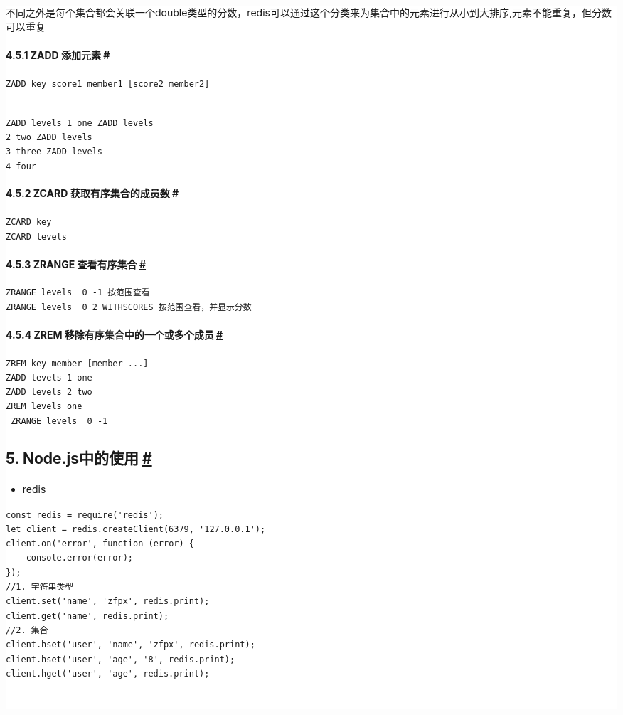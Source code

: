 &#x4E0D;&#x540C;&#x4E4B;&#x5916;&#x662F;&#x6BCF;&#x4E2A;&#x96C6;&#x5408;&#x90FD;&#x4F1A;&#x5173;&#x8054;&#x4E00;&#x4E2A;double&#x7C7B;&#x578B;&#x7684;&#x5206;&#x6570;&#xFF0C;redis&#x53EF;&#x4EE5;&#x901A;&#x8FC7;&#x8FD9;&#x4E2A;&#x5206;&#x7C7B;&#x6765;&#x4E3A;&#x96C6;&#x5408;&#x4E2D;&#x7684;&#x5143;&#x7D20;&#x8FDB;&#x884C;&#x4ECE;&#x5C0F;&#x5230;&#x5927;&#x6392;&#x5E8F;,&#x5143;&#x7D20;&#x4E0D;&#x80FD;&#x91CD;&#x590D;&#xFF0C;&#x4F46;&#x5206;&#x6570;&#x53EF;&#x4EE5;&#x91CD;&#x590D;</p>
<h4 id="t324.5.1 ZADD &#x6DFB;&#x52A0;&#x5143;&#x7D20;">4.5.1 ZADD &#x6DFB;&#x52A0;&#x5143;&#x7D20; <a href="#t324.5.1 ZADD &#x6DFB;&#x52A0;&#x5143;&#x7D20;"> # </a></h4>
<pre><code class="lang-js">ZADD key score1 member1 [score2 member2] 

ZADD levels <span class="hljs-number">1</span> one
ZADD levels <span class="hljs-number">2</span> two
ZADD levels <span class="hljs-number">3</span> three
ZADD levels <span class="hljs-number">4</span> four
</code></pre>
<h4 id="t334.5.2 ZCARD &#x83B7;&#x53D6;&#x6709;&#x5E8F;&#x96C6;&#x5408;&#x7684;&#x6210;&#x5458;&#x6570;">4.5.2 ZCARD &#x83B7;&#x53D6;&#x6709;&#x5E8F;&#x96C6;&#x5408;&#x7684;&#x6210;&#x5458;&#x6570; <a href="#t334.5.2 ZCARD &#x83B7;&#x53D6;&#x6709;&#x5E8F;&#x96C6;&#x5408;&#x7684;&#x6210;&#x5458;&#x6570;"> # </a></h4>
<pre><code class="lang-js">ZCARD key
ZCARD levels
</code></pre>
<h4 id="t344.5.3 ZRANGE &#x67E5;&#x770B;&#x6709;&#x5E8F;&#x96C6;&#x5408;">4.5.3 ZRANGE &#x67E5;&#x770B;&#x6709;&#x5E8F;&#x96C6;&#x5408; <a href="#t344.5.3 ZRANGE &#x67E5;&#x770B;&#x6709;&#x5E8F;&#x96C6;&#x5408;"> # </a></h4>
<pre><code class="lang-js">ZRANGE levels  <span class="hljs-number">0</span> <span class="hljs-number">-1</span> &#x6309;&#x8303;&#x56F4;&#x67E5;&#x770B;
ZRANGE levels  <span class="hljs-number">0</span> <span class="hljs-number">2</span> WITHSCORES &#x6309;&#x8303;&#x56F4;&#x67E5;&#x770B;&#xFF0C;&#x5E76;&#x663E;&#x793A;&#x5206;&#x6570;
</code></pre>
<h4 id="t354.5.4 ZREM &#x79FB;&#x9664;&#x6709;&#x5E8F;&#x96C6;&#x5408;&#x4E2D;&#x7684;&#x4E00;&#x4E2A;&#x6216;&#x591A;&#x4E2A;&#x6210;&#x5458;">4.5.4 ZREM &#x79FB;&#x9664;&#x6709;&#x5E8F;&#x96C6;&#x5408;&#x4E2D;&#x7684;&#x4E00;&#x4E2A;&#x6216;&#x591A;&#x4E2A;&#x6210;&#x5458; <a href="#t354.5.4 ZREM &#x79FB;&#x9664;&#x6709;&#x5E8F;&#x96C6;&#x5408;&#x4E2D;&#x7684;&#x4E00;&#x4E2A;&#x6216;&#x591A;&#x4E2A;&#x6210;&#x5458;"> # </a></h4>
<pre><code class="lang-js">ZREM key member [member ...] 
ZADD levels <span class="hljs-number">1</span> one
ZADD levels <span class="hljs-number">2</span> two
ZREM levels one
 ZRANGE levels  <span class="hljs-number">0</span> <span class="hljs-number">-1</span>
</code></pre>
<h2 id="t365. Node.js&#x4E2D;&#x7684;&#x4F7F;&#x7528;">5. Node.js&#x4E2D;&#x7684;&#x4F7F;&#x7528; <a href="#t365. Node.js&#x4E2D;&#x7684;&#x4F7F;&#x7528;"> # </a></h2>
<ul>
<li><a href="https://www.npmjs.com/package/redis">redis</a></li>
</ul>
<pre><code class="lang-js"><span class="hljs-keyword">const</span> redis = <span class="hljs-built_in">require</span>(<span class="hljs-string">&apos;redis&apos;</span>);
<span class="hljs-keyword">let</span> client = redis.createClient(<span class="hljs-number">6379</span>, <span class="hljs-string">&apos;127.0.0.1&apos;</span>);
client.on(<span class="hljs-string">&apos;error&apos;</span>, <span class="hljs-function"><span class="hljs-keyword">function</span> (<span class="hljs-params">error</span>) </span>{
    <span class="hljs-built_in">console</span>.error(error);
});
<span class="hljs-comment">//1. &#x5B57;&#x7B26;&#x4E32;&#x7C7B;&#x578B;</span>
client.set(<span class="hljs-string">&apos;name&apos;</span>, <span class="hljs-string">&apos;zfpx&apos;</span>, redis.print);
client.get(<span class="hljs-string">&apos;name&apos;</span>, redis.print);
<span class="hljs-comment">//2. &#x96C6;&#x5408;</span>
client.hset(<span class="hljs-string">&apos;user&apos;</span>, <span class="hljs-string">&apos;name&apos;</span>, <span class="hljs-string">&apos;zfpx&apos;</span>, redis.print);
client.hset(<span class="hljs-string">&apos;user&apos;</span>, <span class="hljs-string">&apos;age&apos;</span>, <span class="hljs-string">&apos;8&apos;</span>, redis.print);
client.hget(<span class="hljs-string">&apos;user&apos;</span>, <span class="hljs-string">&apos;age&apos;</span>, redis.print);